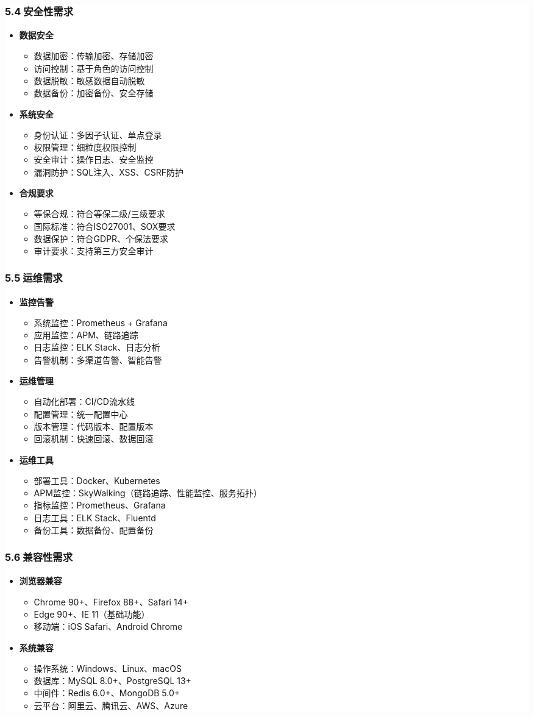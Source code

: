 ### 5.4 安全性需求

* **数据安全**
  * 数据加密：传输加密、存储加密
  * 访问控制：基于角色的访问控制
  * 数据脱敏：敏感数据自动脱敏
  * 数据备份：加密备份、安全存储

* **系统安全**
  * 身份认证：多因子认证、单点登录
  * 权限管理：细粒度权限控制
  * 安全审计：操作日志、安全监控
  * 漏洞防护：SQL注入、XSS、CSRF防护

* **合规要求**
  * 等保合规：符合等保二级/三级要求
  * 国际标准：符合ISO27001、SOX要求
  * 数据保护：符合GDPR、个保法要求
  * 审计要求：支持第三方安全审计

### 5.5 运维需求

* **监控告警**
  * 系统监控：Prometheus + Grafana
  * 应用监控：APM、链路追踪
  * 日志监控：ELK Stack、日志分析
  * 告警机制：多渠道告警、智能告警

* **运维管理**
  * 自动化部署：CI/CD流水线
  * 配置管理：统一配置中心
  * 版本管理：代码版本、配置版本
  * 回滚机制：快速回滚、数据回滚

* **运维工具**
  * 部署工具：Docker、Kubernetes
  * APM监控：SkyWalking（链路追踪、性能监控、服务拓扑）
  * 指标监控：Prometheus、Grafana
  * 日志工具：ELK Stack、Fluentd
  * 备份工具：数据备份、配置备份

### 5.6 兼容性需求

* **浏览器兼容**
  * Chrome 90+、Firefox 88+、Safari 14+
  * Edge 90+、IE 11（基础功能）
  * 移动端：iOS Safari、Android Chrome

* **系统兼容**
  * 操作系统：Windows、Linux、macOS
  * 数据库：MySQL 8.0+、PostgreSQL 13+
  * 中间件：Redis 6.0+、MongoDB 5.0+
  * 云平台：阿里云、腾讯云、AWS、Azure
